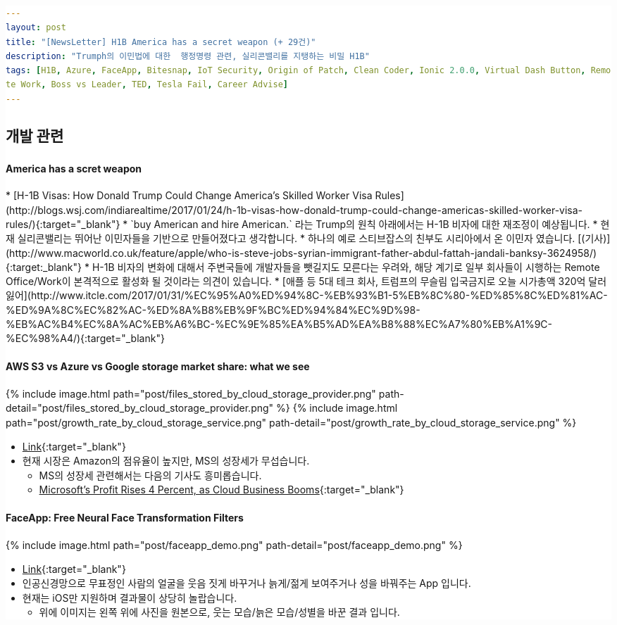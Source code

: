 ```yaml
---
layout: post
title: "[NewsLetter] H1B America has a secret weapon (+ 29건)"
description: "Trumph의 이민법에 대한  행정명령 관련, 실리콘밸리를 지탱하는 비밀 H1B"
tags: [H1B, Azure, FaceApp, Bitesnap, IoT Security, Origin of Patch, Clean Coder, Ionic 2.0.0, Virtual Dash Button, Remote Work, Boss vs Leader, TED, Tesla Fail, Career Advise]
---
```


## 개발 관련 

#### America has a scret weapon
<div class="embed-responsive embed-responsive-16by9">
<iframe src="https://www.youtube.com/embed/NK0Y9j_CGgM?modestbranding=1&autohide=1&showinfo=0&controls=0" frameborder="0" allowfullscreen></iframe>
</div>
* [H-1B Visas: How Donald Trump Could Change America’s Skilled Worker Visa Rules](http://blogs.wsj.com/indiarealtime/2017/01/24/h-1b-visas-how-donald-trump-could-change-americas-skilled-worker-visa-rules/){:target="_blank"}
    * `buy American and hire American.` 라는 Trump의 원칙 아래에서는 H-1B 비자에 대한 재조정이 예상됩니다. 
    * 현재 실리콘밸리는 뛰어난 이민자들을 기반으로 만들어졌다고 생각합니다. 
    * 하나의 예로 스티브잡스의 친부도 시리아에서 온 이민자 였습니다.  [(기사)](http://www.macworld.co.uk/feature/apple/who-is-steve-jobs-syrian-immigrant-father-abdul-fattah-jandali-banksy-3624958/){:target:_blank"}
    * H-1B 비자의 변화에 대해서 주변국들에 개발자들을 뺏길지도 모른다는 우려와, 해당 계기로 일부 회사들이 시행하는 Remote Office/Work이 본격적으로 활성화 될 것이라는 의견이 있습니다.
* [애플 등 5대 테크 회사, 트럼프의 무슬림 입국금지로 오늘 시가총액 320억 달러 잃어](http://www.itcle.com/2017/01/31/%EC%95%A0%ED%94%8C-%EB%93%B1-5%EB%8C%80-%ED%85%8C%ED%81%AC-%ED%9A%8C%EC%82%AC-%ED%8A%B8%EB%9F%BC%ED%94%84%EC%9D%98-%EB%AC%B4%EC%8A%AC%EB%A6%BC-%EC%9E%85%EA%B5%AD%EA%B8%88%EC%A7%80%EB%A1%9C-%EC%98%A4/){:target="_blank"}

#### AWS S3 vs Azure vs Google storage market share: what we see
{% include image.html path="post/files_stored_by_cloud_storage_provider.png" path-detail="post/files_stored_by_cloud_storage_provider.png" %}
{% include image.html path="post/growth_rate_by_cloud_storage_service.png" path-detail="post/growth_rate_by_cloud_storage_service.png" %}
* [Link](http://blog.filestack.com/thoughts-and-knowledge/aws-s3-vs-azure-vs-google-storage/){:target="_blank"}
* 현재 시장은 Amazon의 점유율이 높지만, MS의 성장세가 무섭습니다.
    * MS의 성장세 관련해서는 다음의 기사도 흥미롭습니다. 
    * [Microsoft’s Profit Rises 4 Percent, as Cloud Business Booms](https://www.nytimes.com/2017/01/26/business/microsoft-q4-earnings.html?smid=tw-share&_r=0){:target="_blank"}

#### FaceApp: Free Neural Face Transformation Filters
{% include image.html path="post/faceapp_demo.png" path-detail="post/faceapp_demo.png" %}
* [Link](https://itunes.apple.com/us/app/faceapp-add-smile-change-gender/id1180884341){:target="_blank"}
* 인공신경망으로 무표정인 사람의 얼굴을 웃음 짓게 바꾸거나 늙게/젊게 보여주거나 성을 바꿔주는 App 입니다.
* 현재는 iOS만 지원하며 결과물이 상당히 놀랍습니다.
    * 위에 이미지는 왼쪽 위에 사진을 원본으로, 웃는 모습/늙은 모습/성별을 바꾼 결과 입니다.
